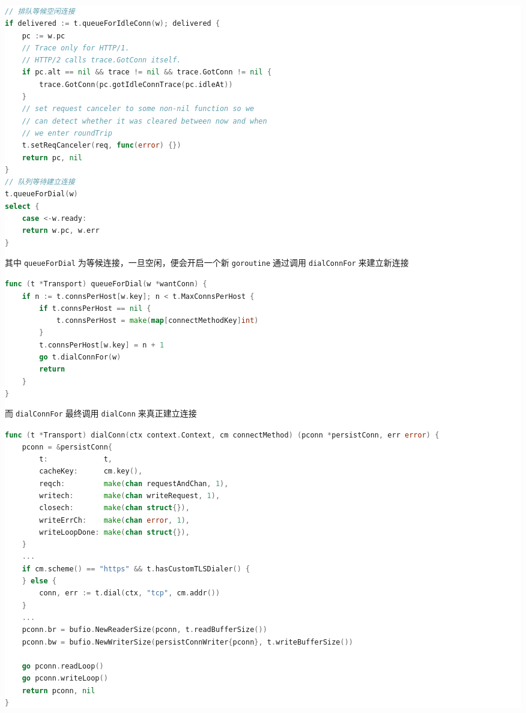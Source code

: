 ```go
// 排队等候空闲连接
if delivered := t.queueForIdleConn(w); delivered {
    pc := w.pc
    // Trace only for HTTP/1.
    // HTTP/2 calls trace.GotConn itself.
    if pc.alt == nil && trace != nil && trace.GotConn != nil {
        trace.GotConn(pc.gotIdleConnTrace(pc.idleAt))
    }
    // set request canceler to some non-nil function so we
    // can detect whether it was cleared between now and when
    // we enter roundTrip
    t.setReqCanceler(req, func(error) {})
    return pc, nil
}
// 队列等待建立连接
t.queueForDial(w)
select {
    case <-w.ready:
    return w.pc, w.err
}
```

其中 `queueForDial`  为等候连接，一旦空闲，便会开启一个新 `goroutine` 通过调用 `dialConnFor` 来建立新连接

```go
func (t *Transport) queueForDial(w *wantConn) {
	if n := t.connsPerHost[w.key]; n < t.MaxConnsPerHost {
		if t.connsPerHost == nil {
			t.connsPerHost = make(map[connectMethodKey]int)
		}
		t.connsPerHost[w.key] = n + 1
		go t.dialConnFor(w)
		return
	}
}
```

而 `dialConnFor` 最终调用 `dialConn` 来真正建立连接

```go
func (t *Transport) dialConn(ctx context.Context, cm connectMethod) (pconn *persistConn, err error) {
    pconn = &persistConn{
		t:             t,
		cacheKey:      cm.key(),
		reqch:         make(chan requestAndChan, 1),
		writech:       make(chan writeRequest, 1),
		closech:       make(chan struct{}),
		writeErrCh:    make(chan error, 1),
		writeLoopDone: make(chan struct{}),
	}
    ...
    if cm.scheme() == "https" && t.hasCustomTLSDialer() {
    } else {
        conn, err := t.dial(ctx, "tcp", cm.addr())
    }
    ...
    pconn.br = bufio.NewReaderSize(pconn, t.readBufferSize())
	pconn.bw = bufio.NewWriterSize(persistConnWriter{pconn}, t.writeBufferSize())

	go pconn.readLoop()
	go pconn.writeLoop()
    return pconn, nil
}
```
